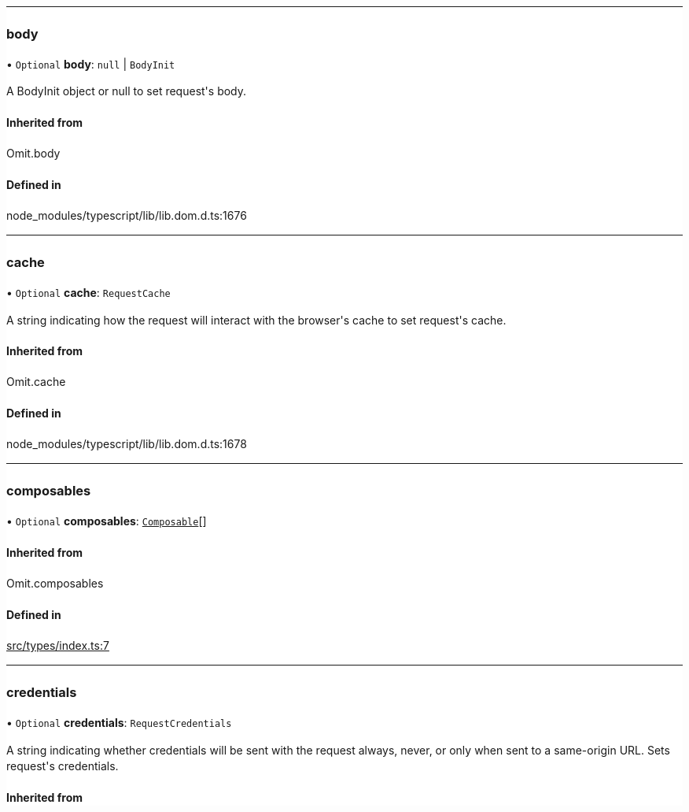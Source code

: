 ___

### body

• `Optional` **body**: ``null`` \| `BodyInit`

A BodyInit object or null to set request's body.

#### Inherited from

Omit.body

#### Defined in

node_modules/typescript/lib/lib.dom.d.ts:1676

___

### cache

• `Optional` **cache**: `RequestCache`

A string indicating how the request will interact with the browser's cache to set request's cache.

#### Inherited from

Omit.cache

#### Defined in

node_modules/typescript/lib/lib.dom.d.ts:1678

___

### composables

• `Optional` **composables**: [`Composable`](Composable.md)[]

#### Inherited from

Omit.composables

#### Defined in

[src/types/index.ts:7](https://github.com/dvorijs/dvori/blob/f967545/src/types/index.ts#L7)

___

### credentials

• `Optional` **credentials**: `RequestCredentials`

A string indicating whether credentials will be sent with the request always, never, or only when sent to a same-origin URL. Sets request's credentials.

#### Inherited from
